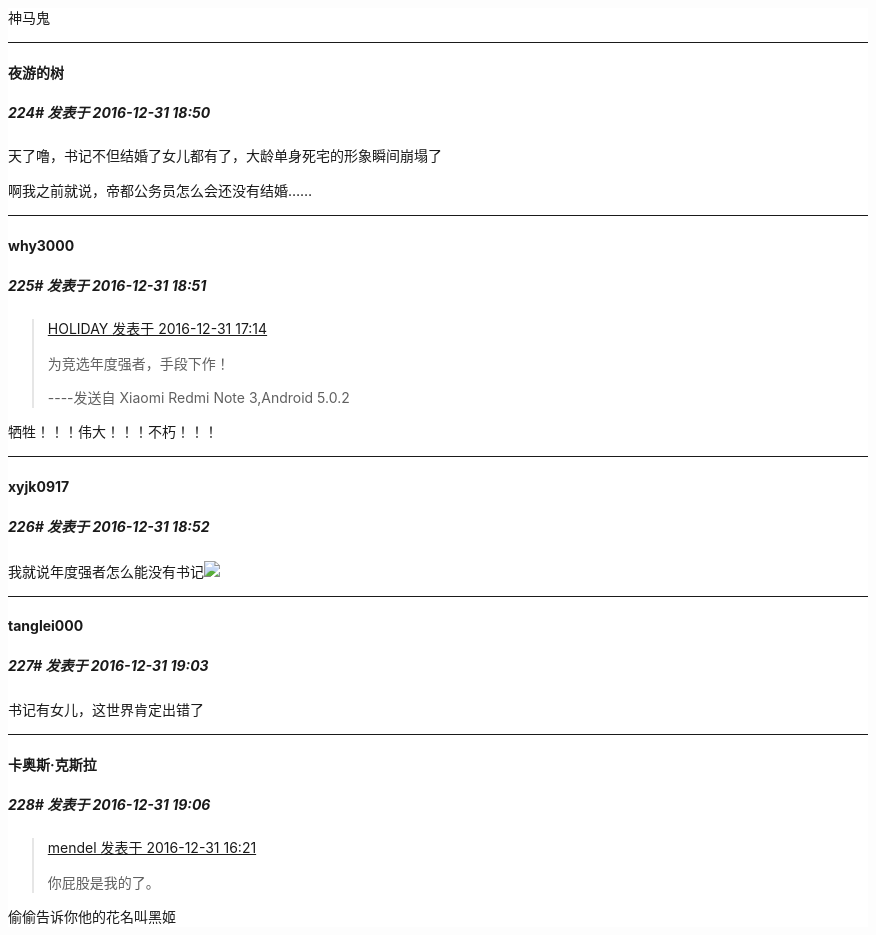 
神马鬼


-----

####  夜游的树  
##### 224#       发表于 2016-12-31 18:50


天了噜，书记不但结婚了女儿都有了，大龄单身死宅的形象瞬间崩塌了

啊我之前就说，帝都公务员怎么会还没有结婚……


-----

####  why3000  
##### 225#       发表于 2016-12-31 18:51


<blockquote><a href="httphttps://bbs.saraba1st.com/2b/forum.php?mod=redirect&amp;goto=findpost&amp;pid=34658476&amp;ptid=1358984" target="_blank">HOLIDAY 发表于 2016-12-31 17:14</a>

为竞选年度强者，手段下作！


----发送自 Xiaomi Redmi Note 3,Android 5.0.2</blockquote>
牺牲！！！伟大！！！不朽！！！


-----

####  xyjk0917  
##### 226#       发表于 2016-12-31 18:52


我就说年度强者怎么能没有书记<img src="https://static.saraba1st.com/image/smiley/face/116.gif" referrerpolicy="no-referrer">


-----

####  tanglei000  
##### 227#       发表于 2016-12-31 19:03


书记有女儿，这世界肯定出错了


-----

####  卡奥斯·克斯拉  
##### 228#       发表于 2016-12-31 19:06


<blockquote><a href="httphttps://bbs.saraba1st.com/2b/forum.php?mod=redirect&amp;goto=findpost&amp;pid=34658088&amp;ptid=1358984" target="_blank">mendel 发表于 2016-12-31 16:21</a>

你屁股是我的了。</blockquote>
偷偷告诉你他的花名叫黑姬
